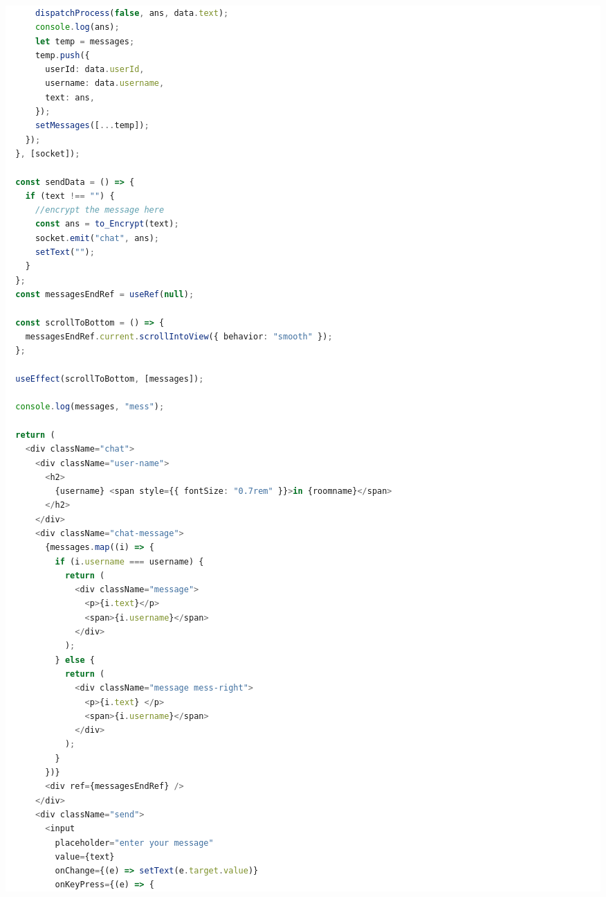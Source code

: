 ```typescript
      dispatchProcess(false, ans, data.text);
      console.log(ans);
      let temp = messages;
      temp.push({
        userId: data.userId,
        username: data.username,
        text: ans,
      });
      setMessages([...temp]);
    });
  }, [socket]);

  const sendData = () => {
    if (text !== "") {
      //encrypt the message here
      const ans = to_Encrypt(text);
      socket.emit("chat", ans);
      setText("");
    }
  };
  const messagesEndRef = useRef(null);

  const scrollToBottom = () => {
    messagesEndRef.current.scrollIntoView({ behavior: "smooth" });
  };

  useEffect(scrollToBottom, [messages]);

  console.log(messages, "mess");

  return (
    <div className="chat">
      <div className="user-name">
        <h2>
          {username} <span style={{ fontSize: "0.7rem" }}>in {roomname}</span>
        </h2>
      </div>
      <div className="chat-message">
        {messages.map((i) => {
          if (i.username === username) {
            return (
              <div className="message">
                <p>{i.text}</p>
                <span>{i.username}</span>
              </div>
            );
          } else {
            return (
              <div className="message mess-right">
                <p>{i.text} </p>
                <span>{i.username}</span>
              </div>
            );
          }
        })}
        <div ref={messagesEndRef} />
      </div>
      <div className="send">
        <input
          placeholder="enter your message"
          value={text}
          onChange={(e) => setText(e.target.value)}
          onKeyPress={(e) => {
```